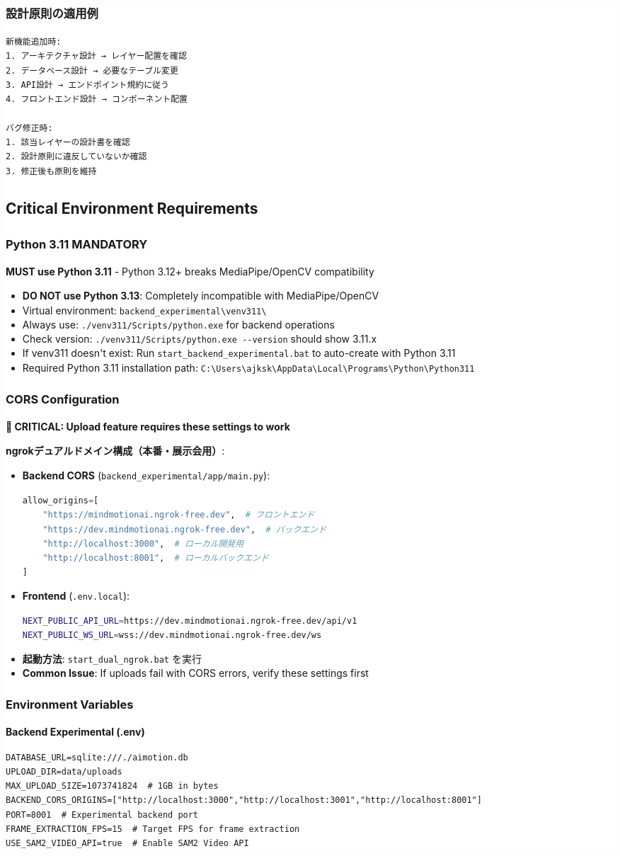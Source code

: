 ### 設計原則の適用例
```
新機能追加時:
1. アーキテクチャ設計 → レイヤー配置を確認
2. データベース設計 → 必要なテーブル変更
3. API設計 → エンドポイント規約に従う
4. フロントエンド設計 → コンポーネント配置

バグ修正時:
1. 該当レイヤーの設計書を確認
2. 設計原則に違反していないか確認
3. 修正後も原則を維持
```

## Critical Environment Requirements

### Python 3.11 MANDATORY
**MUST use Python 3.11** - Python 3.12+ breaks MediaPipe/OpenCV compatibility
- **DO NOT use Python 3.13**: Completely incompatible with MediaPipe/OpenCV
- Virtual environment: `backend_experimental\venv311\`
- Always use: `./venv311/Scripts/python.exe` for backend operations
- Check version: `./venv311/Scripts/python.exe --version` should show 3.11.x
- If venv311 doesn't exist: Run `start_backend_experimental.bat` to auto-create with Python 3.11
- Required Python 3.11 installation path: `C:\Users\ajksk\AppData\Local\Programs\Python\Python311`

### CORS Configuration
**🚨 CRITICAL: Upload feature requires these settings to work**

**ngrokデュアルドメイン構成（本番・展示会用）**:
- **Backend CORS** (`backend_experimental/app/main.py`):
  ```python
  allow_origins=[
      "https://mindmotionai.ngrok-free.dev",  # フロントエンド
      "https://dev.mindmotionai.ngrok-free.dev",  # バックエンド
      "http://localhost:3000",  # ローカル開発用
      "http://localhost:8001",  # ローカルバックエンド
  ]
  ```
- **Frontend** (`.env.local`):
  ```bash
  NEXT_PUBLIC_API_URL=https://dev.mindmotionai.ngrok-free.dev/api/v1
  NEXT_PUBLIC_WS_URL=wss://dev.mindmotionai.ngrok-free.dev/ws
  ```
- **起動方法**: `start_dual_ngrok.bat` を実行
- **Common Issue**: If uploads fail with CORS errors, verify these settings first

### Environment Variables
**Backend Experimental (.env)**
```
DATABASE_URL=sqlite:///./aimotion.db
UPLOAD_DIR=data/uploads
MAX_UPLOAD_SIZE=1073741824  # 1GB in bytes
BACKEND_CORS_ORIGINS=["http://localhost:3000","http://localhost:3001","http://localhost:8001"]
PORT=8001  # Experimental backend port
FRAME_EXTRACTION_FPS=15  # Target FPS for frame extraction
USE_SAM2_VIDEO_API=true  # Enable SAM2 Video API
```
